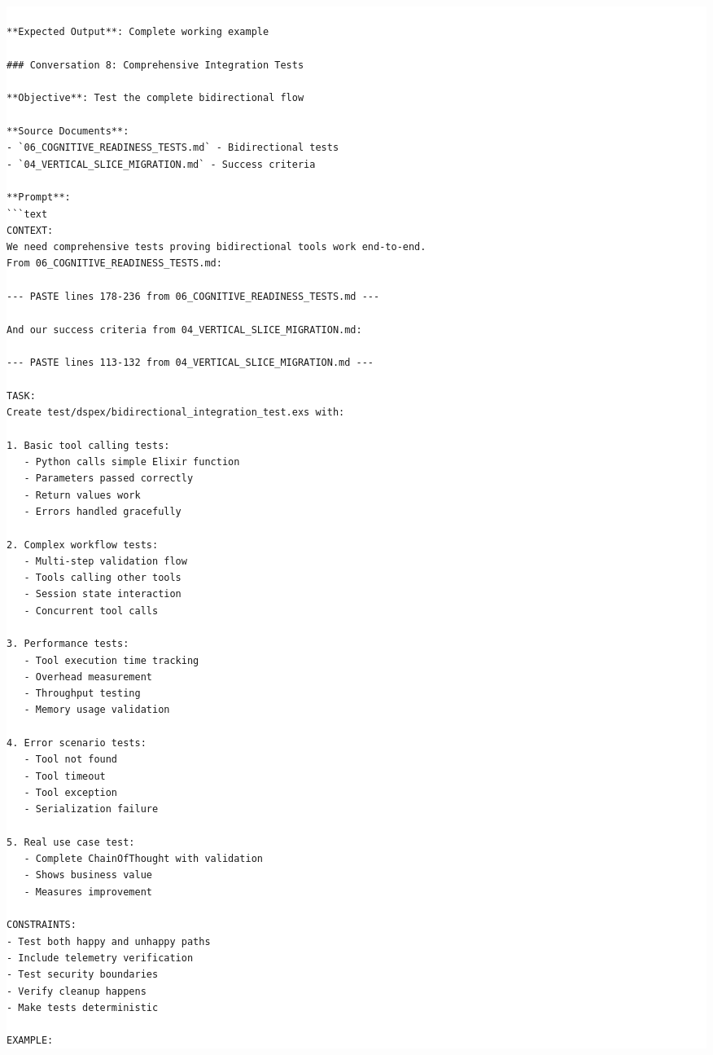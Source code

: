 ```

**Expected Output**: Complete working example

### Conversation 8: Comprehensive Integration Tests

**Objective**: Test the complete bidirectional flow

**Source Documents**:
- `06_COGNITIVE_READINESS_TESTS.md` - Bidirectional tests
- `04_VERTICAL_SLICE_MIGRATION.md` - Success criteria

**Prompt**:
```text
CONTEXT:
We need comprehensive tests proving bidirectional tools work end-to-end.
From 06_COGNITIVE_READINESS_TESTS.md:

--- PASTE lines 178-236 from 06_COGNITIVE_READINESS_TESTS.md ---

And our success criteria from 04_VERTICAL_SLICE_MIGRATION.md:

--- PASTE lines 113-132 from 04_VERTICAL_SLICE_MIGRATION.md ---

TASK:
Create test/dspex/bidirectional_integration_test.exs with:

1. Basic tool calling tests:
   - Python calls simple Elixir function
   - Parameters passed correctly
   - Return values work
   - Errors handled gracefully

2. Complex workflow tests:
   - Multi-step validation flow
   - Tools calling other tools
   - Session state interaction
   - Concurrent tool calls

3. Performance tests:
   - Tool execution time tracking
   - Overhead measurement
   - Throughput testing
   - Memory usage validation

4. Error scenario tests:
   - Tool not found
   - Tool timeout
   - Tool exception
   - Serialization failure

5. Real use case test:
   - Complete ChainOfThought with validation
   - Shows business value
   - Measures improvement

CONSTRAINTS:
- Test both happy and unhappy paths
- Include telemetry verification
- Test security boundaries
- Verify cleanup happens
- Make tests deterministic

EXAMPLE:
```